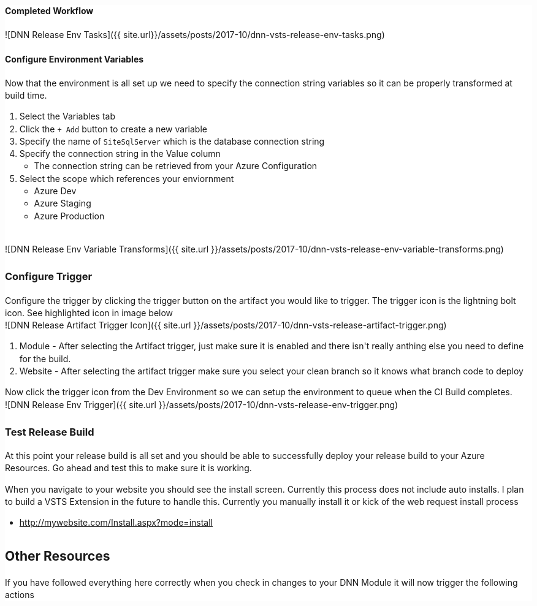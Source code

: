 #### Completed Workflow ####
![DNN Release Env Tasks]({{ site.url}}/assets/posts/2017-10/dnn-vsts-release-env-tasks.png)

#### Configure Environment Variables ####
Now that the environment is all set up we need to specify the connection string variables so it can be properly transformed at build time.

1. Select the Variables tab
2. Click the `+ Add` button to create a new variable
3. Specify the name of `SiteSqlServer` which is the database connection string
4. Specify the connection string in the Value column
    * The connection string can be retrieved from your Azure Configuration
5. Select the scope which references your enviornment
    * Azure Dev
    * Azure Staging
    * Azure Production
<br />
![DNN Release Env Variable Transforms]({{ site.url }}/assets/posts/2017-10/dnn-vsts-release-env-variable-transforms.png)


### Configure Trigger ###
Configure the trigger by clicking the trigger button on the artifact you would like to trigger. The trigger icon is the lightning bolt icon. See highlighted icon in image below
<br />
![DNN Release Artifact Trigger Icon]({{ site.url }}/assets/posts/2017-10/dnn-vsts-release-artifact-trigger.png)
<br />
1. Module - After selecting the Artifact trigger, just make sure it is enabled and there isn't really anthing else you need to define for the build. 
2. Website - After selecting the artifact trigger make sure you select your clean branch so it knows what branch code to deploy

Now click the trigger icon from the Dev Environment so we can setup the environment to queue when the CI Build completes.
<br />
![DNN Release Env Trigger]({{ site.url }}/assets/posts/2017-10/dnn-vsts-release-env-trigger.png)

### Test Release Build ###
At this point your release build is all set and you should be able to successfully deploy your release build to your Azure Resources. Go ahead and test this to make sure it is working.

When you navigate to your website you should see the install screen. Currently this process does not include auto installs. I plan to build a VSTS Extension in the future to handle this. Currently you manually install it or kick of the web request install process

* http://mywebsite.com/Install.aspx?mode=install

## Other Resources ##
If you have followed everything here correctly when you check in changes to your DNN Module it will now trigger the following actions
